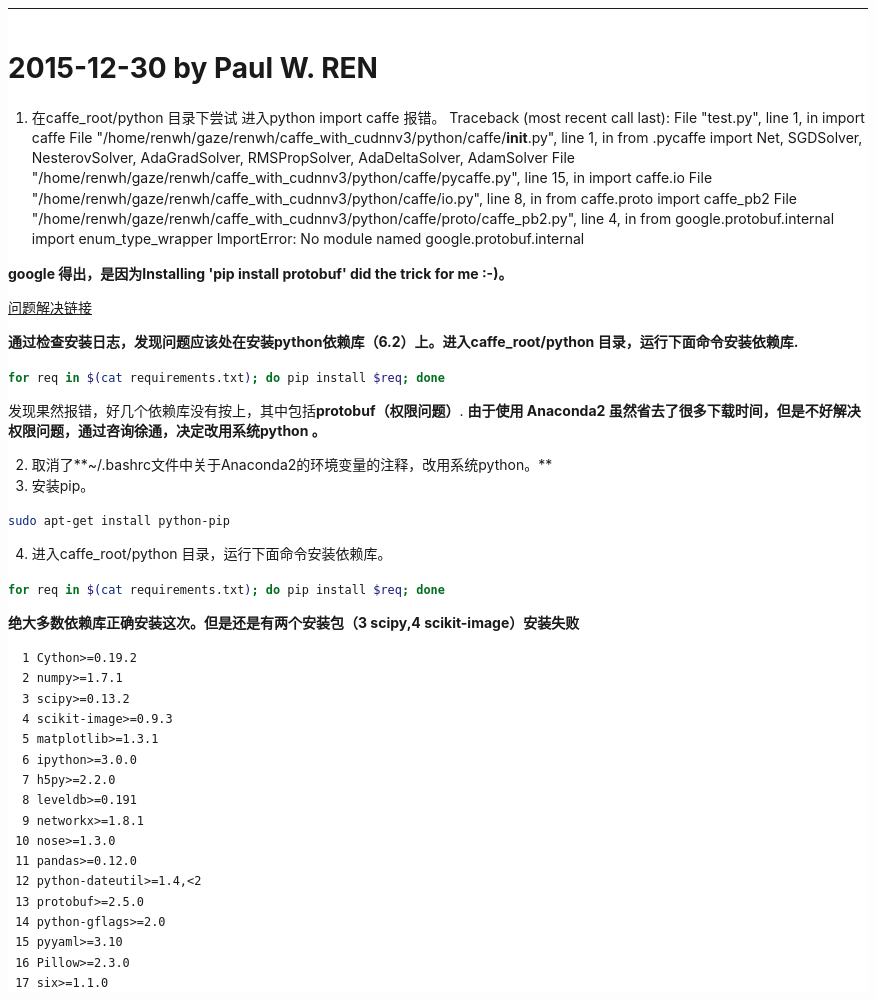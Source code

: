 ----------------------------------------------------------------------------------------------

# 2015-12-30 by Paul W. REN

1. 在caffe_root/python 目录下尝试 进入python import caffe 报错。
    Traceback (most recent call last):
      File "test.py", line 1, in <module>
        import caffe
      File "/home/renwh/gaze/renwh/caffe_with_cudnnv3/python/caffe/__init__.py", line 1, in <module>
        from .pycaffe import Net, SGDSolver, NesterovSolver, AdaGradSolver, RMSPropSolver, AdaDeltaSolver, AdamSolver
      File "/home/renwh/gaze/renwh/caffe_with_cudnnv3/python/caffe/pycaffe.py", line 15, in <module>
        import caffe.io
      File "/home/renwh/gaze/renwh/caffe_with_cudnnv3/python/caffe/io.py", line 8, in <module>
        from caffe.proto import caffe_pb2
      File "/home/renwh/gaze/renwh/caffe_with_cudnnv3/python/caffe/proto/caffe_pb2.py", line 4, in <module>
        from google.protobuf.internal import enum_type_wrapper
    ImportError: No module named google.protobuf.internal

**google 得出，是因为Installing 'pip install protobuf' did the trick for me :-)。**

[问题解决链接](https://groups.google.com/forum/#!topic/caffe-users/9Q10WkpCGxs)

**通过检查安装日志，发现问题应该处在安装python依赖库（6.2）上。进入caffe_root/python 目录，运行下面命令安装依赖库.**

```sh
for req in $(cat requirements.txt); do pip install $req; done
```

发现果然报错，好几个依赖库没有按上，其中包括**protobuf（权限问题）**.
**由于使用 Anaconda2 虽然省去了很多下载时间，但是不好解决权限问题，通过咨询徐通，决定改用系统python 。**

2. 取消了**~/.bashrc文件中关于Anaconda2的环境变量的注释，改用系统python。**
3. 安装pip。

```sh
sudo apt-get install python-pip
```
4. 进入caffe_root/python 目录，运行下面命令安装依赖库。

```sh
for req in $(cat requirements.txt); do pip install $req; done
```

**绝大多数依赖库正确安装这次。但是还是有两个安装包（3 scipy,4 scikit-image）安装失败**


      1 Cython>=0.19.2
      2 numpy>=1.7.1
      3 scipy>=0.13.2
      4 scikit-image>=0.9.3
      5 matplotlib>=1.3.1
      6 ipython>=3.0.0
      7 h5py>=2.2.0
      8 leveldb>=0.191
      9 networkx>=1.8.1
     10 nose>=1.3.0
     11 pandas>=0.12.0
     12 python-dateutil>=1.4,<2
     13 protobuf>=2.5.0
     14 python-gflags>=2.0
     15 pyyaml>=3.10
     16 Pillow>=2.3.0
     17 six>=1.1.0
